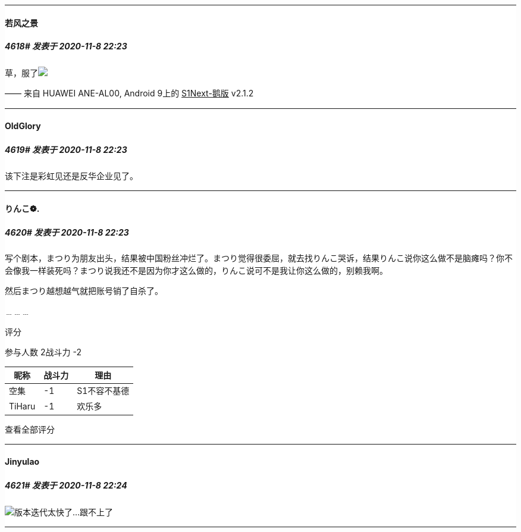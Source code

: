 
-----

####  若风之景  
##### 4618#       发表于 2020-11-8 22:23


草，服了<img src="https://static.saraba1st.com/image/smiley/face2017/003.png" referrerpolicy="no-referrer">

—— 来自 HUAWEI ANE-AL00, Android 9上的 [S1Next-鹅版](https://github.com/ykrank/S1-Next/releases) v2.1.2


-----

####  OldGlory  
##### 4619#       发表于 2020-11-8 22:23


该下注是彩虹见还是反华企业见了。


-----

####  りんこ❁.  
##### 4620#       发表于 2020-11-8 22:23


写个剧本，まつり为朋友出头，结果被中国粉丝冲烂了。まつり觉得很委屈，就去找りんこ哭诉，结果りんこ说你这么做不是脑瘫吗？你不会像我一样装死吗？まつり说我还不是因为你才这么做的，りんこ说可不是我让你这么做的，别赖我啊。

然后まつり越想越气就把账号销了自杀了。


﹍﹍﹍

评分


 参与人数 2战斗力 -2

|昵称|战斗力|理由|
|----|---|---|
| 空集|-1|S1不容不基德|
| TiHaru|-1|欢乐多|


查看全部评分


-----

####  Jinyulao  
##### 4621#       发表于 2020-11-8 22:24


<img src="https://static.saraba1st.com/image/smiley/face2017/124.png" referrerpolicy="no-referrer">版本迭代太快了…跟不上了


-----
